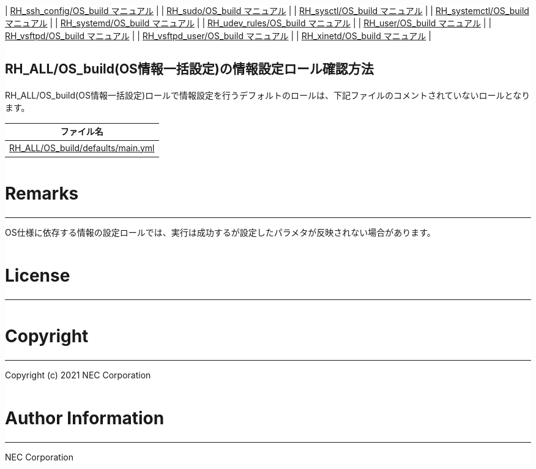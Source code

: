 | [RH_ssh_config/OS_build マニュアル](RH_ssh_config/OS_build/README.md) |
| [RH_sudo/OS_build マニュアル](RH_sudo/OS_build/README.md) |
| [RH_sysctl/OS_build マニュアル](RH_sysctl/OS_build/README.md) |
| [RH_systemctl/OS_build マニュアル](RH_systemctl/OS_build/README.md) |
| [RH_systemd/OS_build マニュアル](RH_systemd/OS_build/README.md) |
| [RH_udev_rules/OS_build マニュアル](RH_udev_rules/OS_build/README.md) |
| [RH_user/OS_build マニュアル](RH_user/OS_build/README.md) |
| [RH_vsftpd/OS_build マニュアル](RH_vsftpd/OS_build/README.md) |
| [RH_vsftpd_user/OS_build マニュアル](RH_vsftpd_user/OS_build/README.md) |
| [RH_xinetd/OS_build マニュアル](RH_xinetd/OS_build/README.md) |

## RH_ALL/OS_build(OS情報一括設定)の情報設定ロール確認方法
RH_ALL/OS_build(OS情報一括設定)ロールで情報設定を行うデフォルトのロールは、下記ファイルのコメントされていないロールとなります。

| ファイル名                            |
| ----------------------------------- |
| [RH_ALL/OS_build/defaults/main.yml](RH_ALL/OS_build/defaults/main.yml) |

# Remarks
-------
OS仕様に依存する情報の設定ロールでは、実行は成功するが設定したパラメタが反映されない場合があります。

# License
-------

# Copyright
---------
Copyright (c) 2021 NEC Corporation

# Author Information
------------------
NEC Corporation
